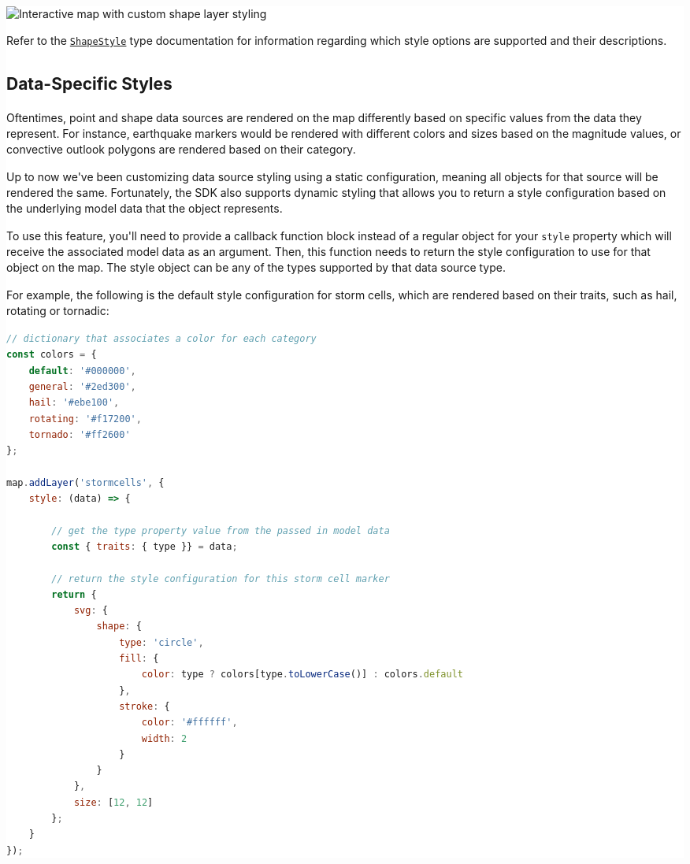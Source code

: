 ![Interactive map with custom shape layer styling]({{docs-url}}/img/awxjs-interactivemap-styling-shape.png)

Refer to the [`ShapeStyle`]({{docs-url}}/globals.html#shapestyle) type documentation for information regarding which style options are supported and their descriptions.

## Data-Specific Styles
Oftentimes, point and shape data sources are rendered on the map differently based on specific values from the data they represent. For instance, earthquake markers would be rendered with different colors and sizes based on the magnitude values, or convective outlook polygons are rendered based on their category.

Up to now we've been customizing data source styling using a static configuration, meaning all objects for that source will be rendered the same. Fortunately, the SDK also supports dynamic styling that allows you to return a style configuration based on the underlying model data that the object represents.

To use this feature, you'll need to provide a callback function block instead of a regular object for your `style` property which will receive the associated model data as an argument. Then, this function needs to return the style configuration to use for that object on the map. The style object can be any of the types supported by that data source type.

For example, the following is the default style configuration for storm cells, which are rendered based on their traits, such as hail, rotating or tornadic:

```javascript
// dictionary that associates a color for each category
const colors = {
    default: '#000000',
    general: '#2ed300',
    hail: '#ebe100',
    rotating: '#f17200',
    tornado: '#ff2600'
};

map.addLayer('stormcells', {
    style: (data) => {

        // get the type property value from the passed in model data
        const { traits: { type }} = data;

        // return the style configuration for this storm cell marker
        return {
            svg: {
                shape: {
                    type: 'circle',
                    fill: {
                        color: type ? colors[type.toLowerCase()] : colors.default
                    },
                    stroke: {
                        color: '#ffffff',
                        width: 2
                    }
                }
            },
            size: [12, 12]
        };
    }
});
```
